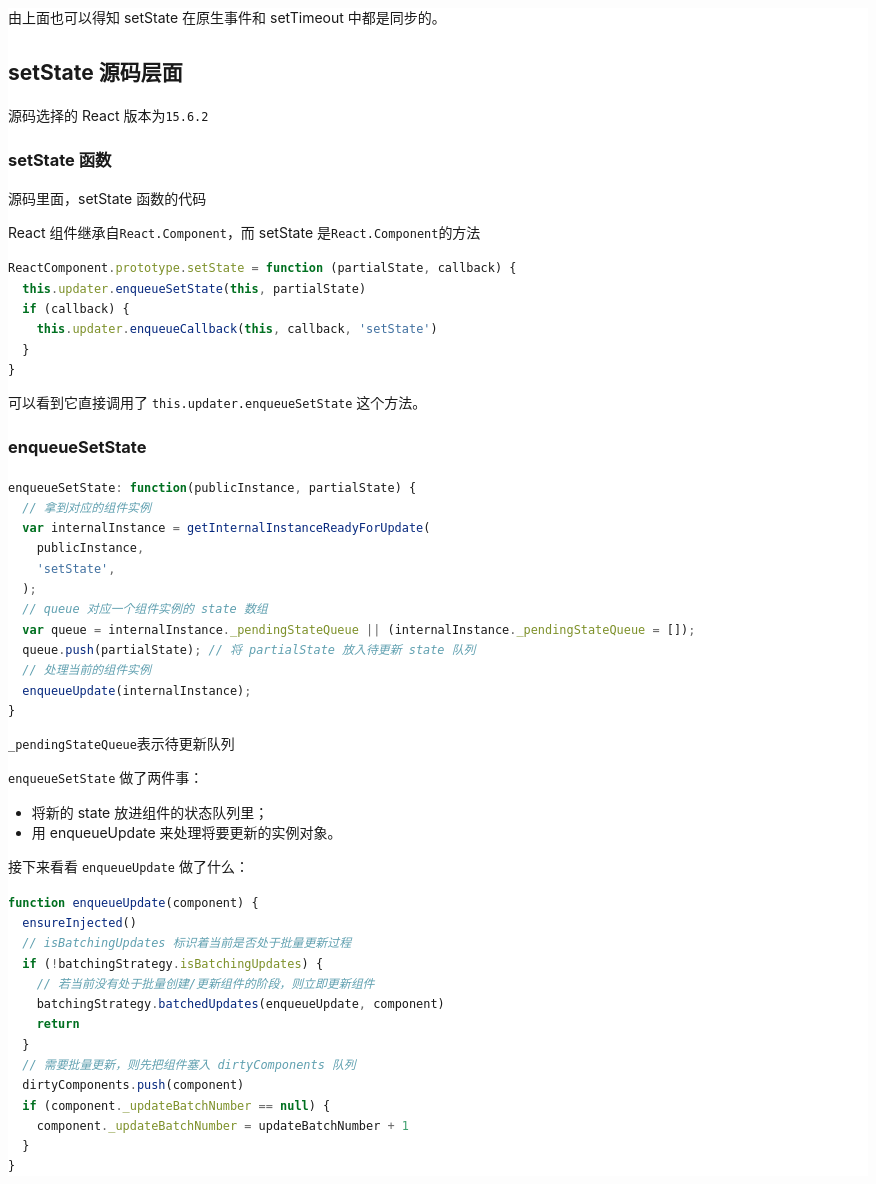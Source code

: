 由上面也可以得知 setState 在原生事件和 setTimeout 中都是同步的。

## setState 源码层面

源码选择的 React 版本为`15.6.2`

### setState 函数

源码里面，setState 函数的代码

React 组件继承自`React.Component`，而 setState 是`React.Component`的方法

```javascript
ReactComponent.prototype.setState = function (partialState, callback) {
  this.updater.enqueueSetState(this, partialState)
  if (callback) {
    this.updater.enqueueCallback(this, callback, 'setState')
  }
}
```

可以看到它直接调用了 `this.updater.enqueueSetState` 这个方法。

### enqueueSetState

```javascript
enqueueSetState: function(publicInstance, partialState) {
  // 拿到对应的组件实例
  var internalInstance = getInternalInstanceReadyForUpdate(
    publicInstance,
    'setState',
  );
  // queue 对应一个组件实例的 state 数组
  var queue = internalInstance._pendingStateQueue || (internalInstance._pendingStateQueue = []);
  queue.push(partialState); // 将 partialState 放入待更新 state 队列
  // 处理当前的组件实例
  enqueueUpdate(internalInstance);
}
```

`_pendingStateQueue`表示待更新队列

`enqueueSetState` 做了两件事：

- 将新的 state 放进组件的状态队列里；
- 用 enqueueUpdate 来处理将要更新的实例对象。

接下来看看 `enqueueUpdate` 做了什么：

```javascript
function enqueueUpdate(component) {
  ensureInjected()
  // isBatchingUpdates 标识着当前是否处于批量更新过程
  if (!batchingStrategy.isBatchingUpdates) {
    // 若当前没有处于批量创建/更新组件的阶段，则立即更新组件
    batchingStrategy.batchedUpdates(enqueueUpdate, component)
    return
  }
  // 需要批量更新，则先把组件塞入 dirtyComponents 队列
  dirtyComponents.push(component)
  if (component._updateBatchNumber == null) {
    component._updateBatchNumber = updateBatchNumber + 1
  }
}
```
